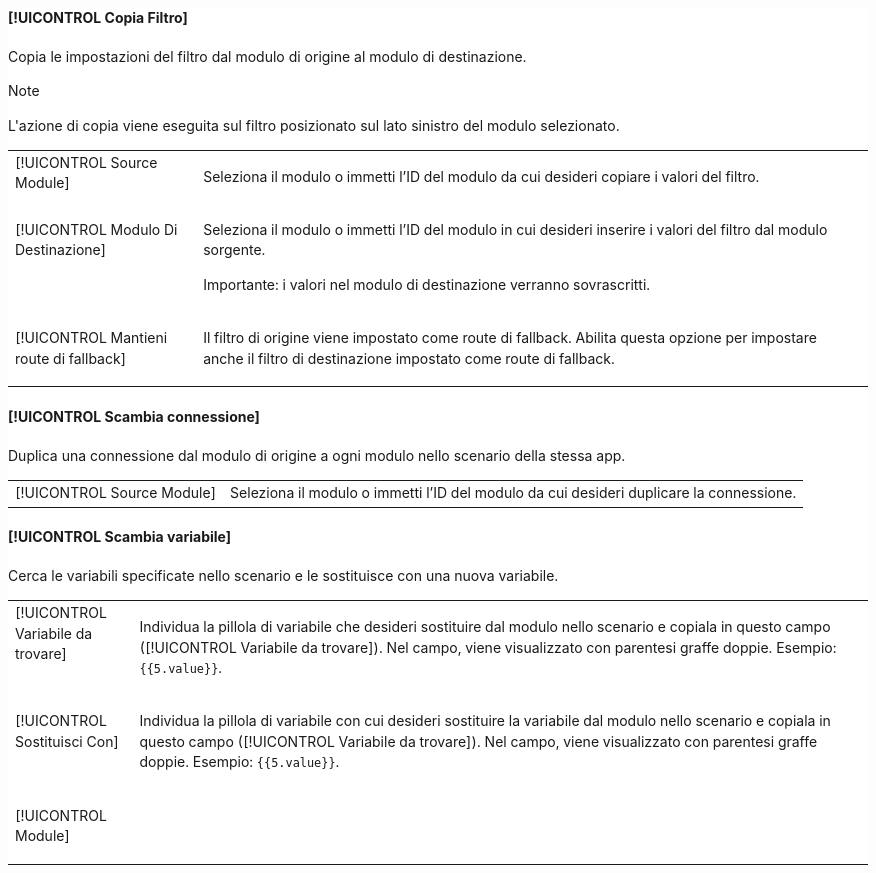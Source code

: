 #### [!UICONTROL Copia Filtro]

Copia le impostazioni del filtro dal modulo di origine al modulo di destinazione.

>[!NOTE]
>
>L&#39;azione di copia viene eseguita sul filtro posizionato sul lato sinistro del modulo selezionato.

<table style="table-layout:auto"> 
 <col> 
 <col> 
 <tbody> 
  <tr> 
   <td role="rowheader">[!UICONTROL Source Module]</td> 
   <td> <p> Seleziona il modulo o immetti l’ID del modulo da cui desideri copiare i valori del filtro.</p> </td> 
  </tr> 
  <tr> 
   <td role="rowheader"> <p>[!UICONTROL Modulo Di Destinazione]</p> </td> 
   <td> <p>Seleziona il modulo o immetti l’ID del modulo in cui desideri inserire i valori del filtro dal modulo sorgente.</p> <p>Importante: i valori nel modulo di destinazione verranno sovrascritti.</p> </td> 
  </tr> 
  <tr> 
   <td role="rowheader"> <p>[!UICONTROL Mantieni route di fallback]</p> </td> 
   <td> <p>Il filtro di origine viene impostato come route di fallback. Abilita questa opzione per impostare anche il filtro di destinazione impostato come route di fallback.</p> </td> 
  </tr> 
 </tbody> 
</table>

#### [!UICONTROL Scambia connessione]

Duplica una connessione dal modulo di origine a ogni modulo nello scenario della stessa app.

<table style="table-layout:auto">
    <tr>
        <td>[!UICONTROL Source Module]</td>
        <td>Seleziona il modulo o immetti l’ID del modulo da cui desideri duplicare la connessione.</td>
    </tr>
</table>

#### [!UICONTROL Scambia variabile]

Cerca le variabili specificate nello scenario e le sostituisce con una nuova variabile.

<table style="table-layout:auto">
 <col> 
 <col> 
 <tbody> 
  <tr> 
   <td role="rowheader">[!UICONTROL Variabile da trovare]</td> 
   <td> <p> Individua la pillola di variabile che desideri sostituire dal modulo nello scenario e copiala in questo campo ([!UICONTROL Variabile da trovare]). Nel campo, viene visualizzato con parentesi graffe doppie. Esempio: <code>&#123;&#123;5.value&#125;&#125;</code>.</p> </td> 
  </tr> 
  <tr> 
   <td role="rowheader"> <p>[!UICONTROL Sostituisci Con]</p> </td> 
   <td> <p>Individua la pillola di variabile con cui desideri sostituire la variabile dal modulo nello scenario e copiala in questo campo ([!UICONTROL Variabile da trovare]). Nel campo, viene visualizzato con parentesi graffe doppie. Esempio: <code>&#123;&#123;5.value&#125;&#125;</code>.</p> </td> 
  </tr> 
  <tr> 
   <td role="rowheader"> <p>[!UICONTROL Module]</p> </td> 